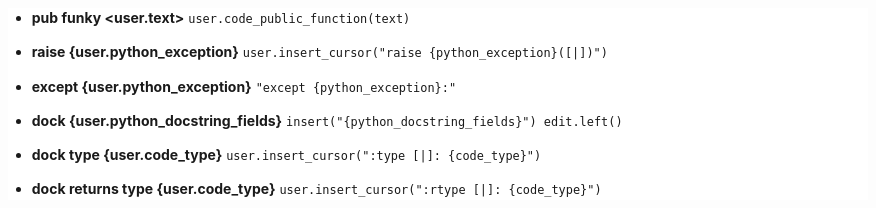  - **pub funky <user.text>**  `user.code_public_function(text)`

 - **raise {user.python_exception}**  `user.insert_cursor("raise {python_exception}([|])")`

 - **except {user.python_exception}**  `"except {python_exception}:"`

 - **dock {user.python_docstring_fields}**  `insert("{python_docstring_fields}")
		edit.left()`

 - **dock type {user.code_type}**  `user.insert_cursor(":type [|]: {code_type}")`

 - **dock returns type {user.code_type}**  `user.insert_cursor(":rtype [|]: {code_type}")`


